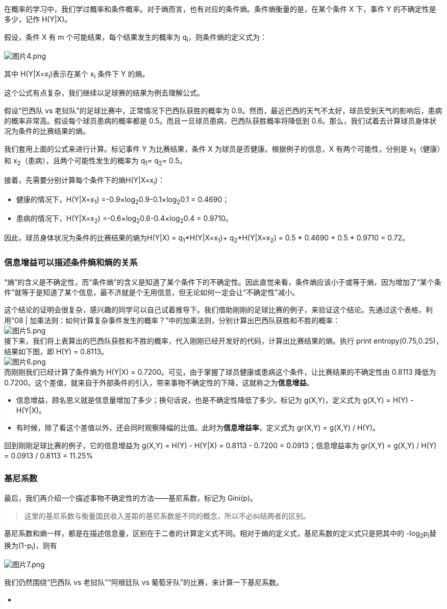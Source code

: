 <p data-nodeid="3061">在概率的学习中，我们学过概率和条件概率。对于熵而言，也有对应的条件熵。条件熵衡量的是，在某个条件 X 下，事件 Y 的不确定性是多少，记作 H(Y|X)。</p>
<p data-nodeid="3062">假设，条件 X 有 m 个可能结果，每个结果发生的概率为 q<sub>i</sub>，则条件熵的定义式为：</p>
<p data-nodeid="3063"><img src="https://s0.lgstatic.com/i/image/M00/71/09/Ciqc1F-81fyAFf4WAAA1mxilUcU659.png" alt="图片4.png" data-nodeid="3192"></p>
<p data-nodeid="3064">其中 H(Y|X=x<sub>i</sub>)表示在某个 x<sub>i</sub> 条件下 Y 的熵。</p>
<p data-nodeid="3065">这个公式有点复杂，我们继续以足球赛的结果为例去理解公式。</p>
<p data-nodeid="3066">假设“巴西队 vs 老挝队”的足球比赛中，正常情况下巴西队获胜的概率为 0.9。然而，最近巴西的天气不太好，球员受到天气的影响后，患病的概率非常高。假设每个球员患病的概率都是 0.5。而且一旦球员患病，巴西队获胜概率将降低到 0.6。那么，我们试着去计算球员身体状况为条件的比赛结果的熵。</p>
<p data-nodeid="3067">我们套用上面的公式来进行计算。标记事件 Y 为比赛结果，条件 X 为球员是否健康。根据例子的信息，X 有两个可能性，分别是 x<sub>1</sub>（健康）和 x<sub>2</sub>（患病），且两个可能性发生的概率为 q<sub>1</sub>= q<sub>2</sub>= 0.5。</p>
<p data-nodeid="3068">接着，先需要分别计算每个条件下的熵H(Y|X=x<sub>i</sub>)：</p>
<ul data-nodeid="3069">
<li data-nodeid="3070">
<p data-nodeid="3071">健康的情况下，H(Y|X=x<sub>1</sub>) =-0.9×log<sub>2</sub>0.9-0.1×log<sub>2</sub>0.1 = 0.4690；</p>
</li>
<li data-nodeid="3072">
<p data-nodeid="3073">患病的情况下，H(Y|X=x<sub>2</sub>) =-0.6×log<sub>2</sub>0.6-0.4×log<sub>2</sub>0.4 = 0.9710。</p>
</li>
</ul>
<p data-nodeid="3074">因此，球员身体状况为条件的比赛结果的熵为H(Y|X) = q<sub>1</sub>*H(Y|X=x<sub>1</sub>)+ q<sub>2</sub>*H(Y|X=x<sub>2</sub>) = 0.5 * 0.4690 + 0.5 * 0.9710 = 0.72。</p>
<h3 data-nodeid="3075">信息增益可以描述条件熵和熵的关系</h3>
<p data-nodeid="3076">“熵”的含义是不确定性，而“条件熵”的含义是知道了某个条件下的不确定性。因此直觉来看，条件熵应该小于或等于熵，因为增加了“某个条件”就等于是知道了某个信息，最不济就是个无用信息，但无论如何一定会让“不确定性”减小。</p>
<p data-nodeid="8408" class="">这个结论的证明会很复杂，感兴趣的同学可以自己试着推导下。我们借助刚刚的足球比赛的例子，来验证这个结论。先通过这个表格，利用“08 | 加乘法则：如何计算复杂事件发生的概率？”中的加乘法则，分别计算出巴西队获胜和不胜的概率：<br>
<img src="https://s0.lgstatic.com/i/image/M00/71/09/Ciqc1F-81gqARFRnAACRW_tlOqQ382.png" alt="图片5.png" data-nodeid="8415"><br>
接下来，我们将上表算出的巴西队获胜和不胜的概率，代入刚刚已经开发好的代码，计算出比赛结果的熵。执行 print entropy(0.75,0.25)，结果如下图，即 H(Y) = 0.8113。<br>
<img src="https://s0.lgstatic.com/i/image/M00/71/15/CgqCHl-81h6AFDzcAAHlH6OsqoM644.png" alt="图片6.png" data-nodeid="8421"><br>
而刚刚我们已经计算了条件熵为 H(Y|X) = 0.7200。可见，由于掌握了球员健康或患病这个条件，让比赛结果的不确定性由 0.8113 降低为 0.7200。这个差值，就来自于外部条件的引入，带来事物不确定性的下降，这就称之为<strong data-nodeid="8440">信息增益</strong>。</p>








<ul data-nodeid="3082">
<li data-nodeid="3083">
<p data-nodeid="3084">信息增益，顾名思义就是信息量增加了多少；换句话说，也是不确定性降低了多少。标记为 g(X,Y)，定义式为 g(X,Y) = H(Y) - H(Y|X)。</p>
</li>
<li data-nodeid="3085">
<p data-nodeid="3086">有时候，除了看这个差值以外，还会同时观察降幅的比值。此时为<strong data-nodeid="3365">信息增益率</strong>，定义式为 gr(X,Y) = g(X,Y) / H(Y)。</p>
</li>
</ul>
<p data-nodeid="3087">回到刚刚足球比赛的例子，它的信息增益为 g(X,Y) = H(Y) - H(Y|X) = 0.8113 - 0.7200 = 0.0913；信息增益率为 gr(X,Y) = g(X,Y) / H(Y) = 0.0913 / 0.8113 = 11.25%</p>
<h3 data-nodeid="3088">基尼系数</h3>
<p data-nodeid="3089">最后，我们再介绍一个描述事物不确定性的方法——基尼系数，标记为 Gini(p)。</p>
<blockquote data-nodeid="3090">
<p data-nodeid="3091">这里的基尼系数与衡量国民收入差距的基尼系数是不同的概念，所以不必纠结两者的区别。</p>
</blockquote>
<p data-nodeid="3092">基尼系数和熵一样，都是在描述信息量，区别在于二者的计算定义式不同。相对于熵的定义式，基尼系数的定义式只是把其中的 -log<sub>2</sub>p<sub>i</sub>替换为(1-p<sub>i</sub>)，则有</p>
<p data-nodeid="3093"><img src="https://s0.lgstatic.com/i/image/M00/71/15/CgqCHl-81jKAVyHBAAAvEimRhRM849.png" alt="图片7.png" data-nodeid="3433"></p>
<p data-nodeid="3094">我们仍然围绕“巴西队 vs 老挝队”“阿根廷队 vs 葡萄牙队”的比赛，来计算一下基尼系数。</p>
<ul data-nodeid="3095">
<li data-nodeid="3096">